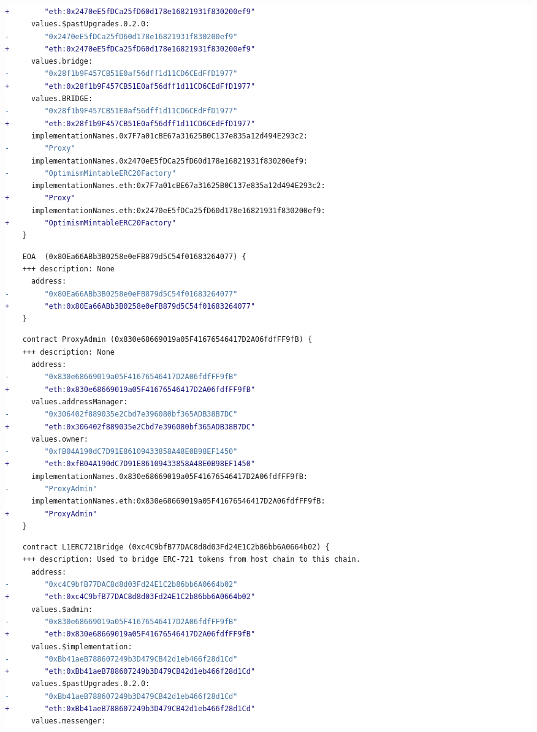 ```diff
+        "eth:0x2470eE5fDCa25fD60d178e16821931f830200ef9"
      values.$pastUpgrades.0.2.0:
-        "0x2470eE5fDCa25fD60d178e16821931f830200ef9"
+        "eth:0x2470eE5fDCa25fD60d178e16821931f830200ef9"
      values.bridge:
-        "0x28f1b9F457CB51E0af56dff1d11CD6CEdFfD1977"
+        "eth:0x28f1b9F457CB51E0af56dff1d11CD6CEdFfD1977"
      values.BRIDGE:
-        "0x28f1b9F457CB51E0af56dff1d11CD6CEdFfD1977"
+        "eth:0x28f1b9F457CB51E0af56dff1d11CD6CEdFfD1977"
      implementationNames.0x7F7a01cBE67a31625B0C137e835a12d494E293c2:
-        "Proxy"
      implementationNames.0x2470eE5fDCa25fD60d178e16821931f830200ef9:
-        "OptimismMintableERC20Factory"
      implementationNames.eth:0x7F7a01cBE67a31625B0C137e835a12d494E293c2:
+        "Proxy"
      implementationNames.eth:0x2470eE5fDCa25fD60d178e16821931f830200ef9:
+        "OptimismMintableERC20Factory"
    }
```

```diff
    EOA  (0x80Ea66ABb3B0258e0eFB879d5C54f01683264077) {
    +++ description: None
      address:
-        "0x80Ea66ABb3B0258e0eFB879d5C54f01683264077"
+        "eth:0x80Ea66ABb3B0258e0eFB879d5C54f01683264077"
    }
```

```diff
    contract ProxyAdmin (0x830e68669019a05F41676546417D2A06fdfFF9fB) {
    +++ description: None
      address:
-        "0x830e68669019a05F41676546417D2A06fdfFF9fB"
+        "eth:0x830e68669019a05F41676546417D2A06fdfFF9fB"
      values.addressManager:
-        "0x306402f889035e2Cbd7e396080bf365ADB38B7DC"
+        "eth:0x306402f889035e2Cbd7e396080bf365ADB38B7DC"
      values.owner:
-        "0xfB04A190dC7D91E86109433858A48E0B98EF1450"
+        "eth:0xfB04A190dC7D91E86109433858A48E0B98EF1450"
      implementationNames.0x830e68669019a05F41676546417D2A06fdfFF9fB:
-        "ProxyAdmin"
      implementationNames.eth:0x830e68669019a05F41676546417D2A06fdfFF9fB:
+        "ProxyAdmin"
    }
```

```diff
    contract L1ERC721Bridge (0xc4C9bfB77DAC8d8d03Fd24E1C2b86bb6A0664b02) {
    +++ description: Used to bridge ERC-721 tokens from host chain to this chain.
      address:
-        "0xc4C9bfB77DAC8d8d03Fd24E1C2b86bb6A0664b02"
+        "eth:0xc4C9bfB77DAC8d8d03Fd24E1C2b86bb6A0664b02"
      values.$admin:
-        "0x830e68669019a05F41676546417D2A06fdfFF9fB"
+        "eth:0x830e68669019a05F41676546417D2A06fdfFF9fB"
      values.$implementation:
-        "0xBb41aeB788607249b3D479CB42d1eb466f28d1Cd"
+        "eth:0xBb41aeB788607249b3D479CB42d1eb466f28d1Cd"
      values.$pastUpgrades.0.2.0:
-        "0xBb41aeB788607249b3D479CB42d1eb466f28d1Cd"
+        "eth:0xBb41aeB788607249b3D479CB42d1eb466f28d1Cd"
      values.messenger:
```